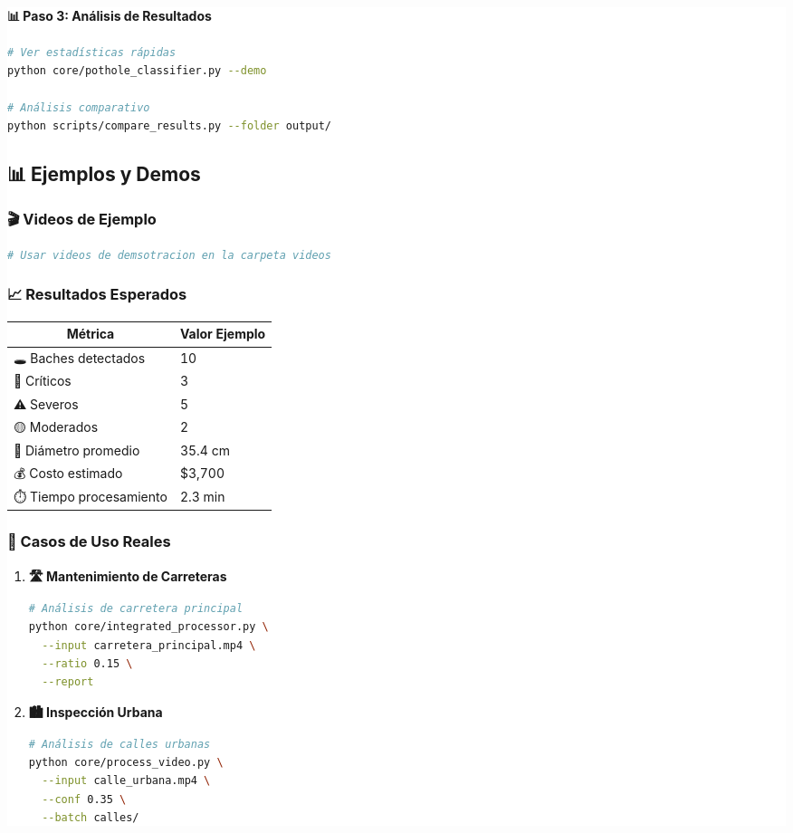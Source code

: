 #### **📊 Paso 3: Análisis de Resultados**

```bash
# Ver estadísticas rápidas
python core/pothole_classifier.py --demo

# Análisis comparativo
python scripts/compare_results.py --folder output/
```

## 📊 Ejemplos y Demos

### **🎬 Videos de Ejemplo**

```bash
# Usar videos de demsotracion en la carpeta videos


```

### **📈 Resultados Esperados**

| Métrica | Valor Ejemplo |
|---------|---------------|
| 🕳️ Baches detectados | 10 |
| 🚨 Críticos | 3  |
| ⚠️ Severos | 5  |
| 🟡 Moderados | 2  |
| 📏 Diámetro promedio | 35.4 cm |
| 💰 Costo estimado | $3,700 |
| ⏱️ Tiempo procesamiento | 2.3 min |

### **🎯 Casos de Uso Reales**

1. **🛣️ Mantenimiento de Carreteras**
   ```bash
   # Análisis de carretera principal
   python core/integrated_processor.py \
     --input carretera_principal.mp4 \
     --ratio 0.15 \
     --report
   ```

2. **🏙️ Inspección Urbana**
   ```bash
   # Análisis de calles urbanas
   python core/process_video.py \
     --input calle_urbana.mp4 \
     --conf 0.35 \
     --batch calles/
   ```
